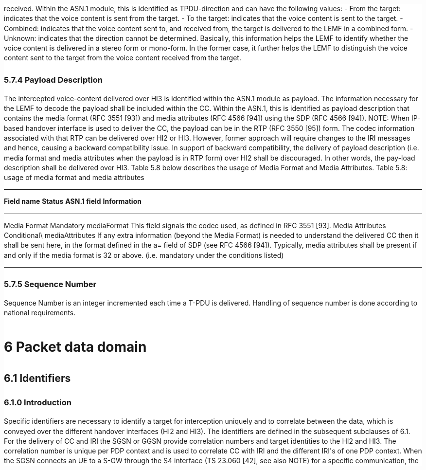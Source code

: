 received. Within the ASN.1 module, this is identified as TPDU-direction and
can have the following values:
\- From the target: indicates that the voice content is sent from the target.
\- To the target: indicates that the voice content is sent to the target.
\- Combined: indicates that the voice content sent to, and received from, the
target is delivered to the LEMF in a combined form.
\- Unknown: indicates that the direction cannot be determined.
Basically, this information helps the LEMF to identify whether the voice
content is delivered in a stereo form or mono-form. In the former case, it
further helps the LEMF to distinguish the voice content sent to the target
from the voice content received from the target.
### 5.7.4 Payload Description
The intercepted voice-content delivered over HI3 is identified within the
ASN.1 module as payload. The information necessary for the LEMF to decode the
payload shall be included within the CC. Within the ASN.1, this is identified
as payload description that contains the media format (RFC 3551 [93]) and
media attributes (RFC 4566 [94]) using the SDP (RFC 4566 [94]).
NOTE: When IP-based handover interface is used to deliver the CC, the payload
can be in the RTP (RFC 3550 [95]) form. The codec information associated with
that RTP can be delivered over HI2 or HI3. However, former approach will
require changes to the IRI messages and hence, causing a backward
compatibility issue.
In support of backward compatibility, the delivery of payload description
(i.e. media format and media attributes when the payload is in RTP form) over
HI2 shall be discouraged. In other words, the pay-load description shall be
delivered over HI3.
Table 5.8 below describes the usage of Media Format and Media Attributes.
Table 5.8: usage of media format and media attributes
* * *
**Field name** **Status** **ASN.1 field** **Information**
* * *
Media Format Mandatory mediaFormat This field signals the codec used, as
defined in RFC 3551 [93].
Media Attributes Conditional\ mediaAttributes If any extra information (beyond
the Media Format) is needed to understand the delivered CC then it shall be
sent here, in the format defined in the a= field of SDP (see RFC 4566 [94]).
Typically, media attributes shall be present if and only if the media format
is 32 or above. (i.e. mandatory under the conditions listed)
* * *
### 5.7.5 Sequence Number
Sequence Number is an integer incremented each time a T-PDU is delivered.
Handling of sequence number is done according to national requirements.
# 6 Packet data domain
## 6.1 Identifiers
### 6.1.0 Introduction
Specific identifiers are necessary to identify a target for interception
uniquely and to correlate between the data, which is conveyed over the
different handover interfaces (HI2 and HI3). The identifiers are defined in
the subsequent subclauses of 6.1.
For the delivery of CC and IRI the SGSN or GGSN provide correlation numbers
and target identities to the HI2 and HI3. The correlation number is unique per
PDP context and is used to correlate CC with IRI and the different IRI\'s of
one PDP context. When the SGSN connects an UE to a S-GW through the S4
interface (TS 23.060 [42], see also NOTE) for a specific communication, the
